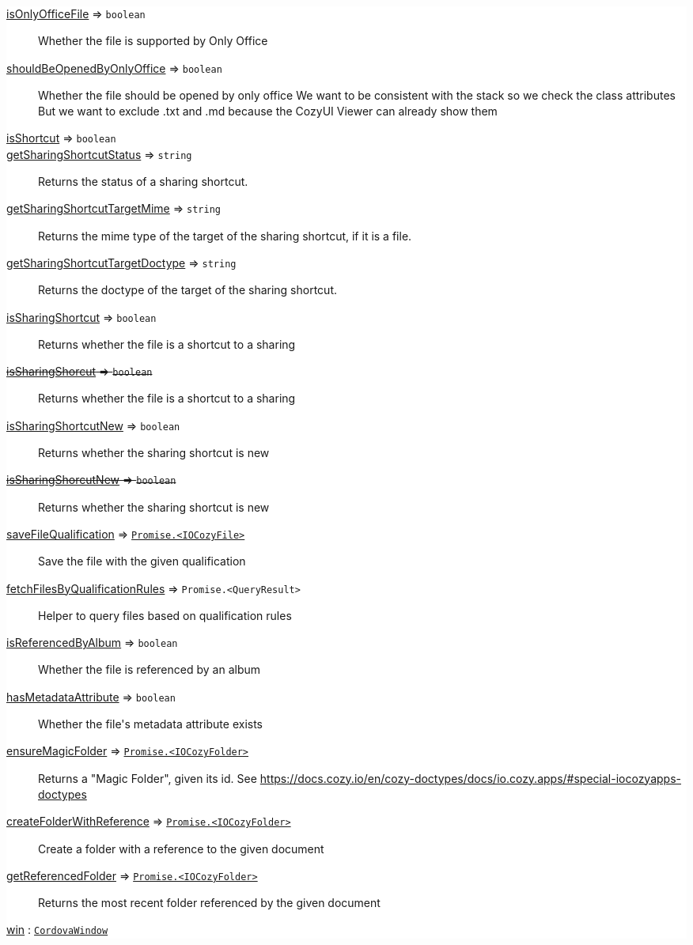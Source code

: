 <dt><a href="#isOnlyOfficeFile">isOnlyOfficeFile</a> ⇒ <code>boolean</code></dt>
<dd><p>Whether the file is supported by Only Office</p>
</dd>
<dt><a href="#shouldBeOpenedByOnlyOffice">shouldBeOpenedByOnlyOffice</a> ⇒ <code>boolean</code></dt>
<dd><p>Whether the file should be opened by only office
We want to be consistent with the stack so we check the class attributes
But we want to exclude .txt and .md because the CozyUI Viewer can already show them</p>
</dd>
<dt><a href="#isShortcut">isShortcut</a> ⇒ <code>boolean</code></dt>
<dd></dd>
<dt><a href="#getSharingShortcutStatus">getSharingShortcutStatus</a> ⇒ <code>string</code></dt>
<dd><p>Returns the status of a sharing shortcut.</p>
</dd>
<dt><a href="#getSharingShortcutTargetMime">getSharingShortcutTargetMime</a> ⇒ <code>string</code></dt>
<dd><p>Returns the mime type of the target of the sharing shortcut, if it is a file.</p>
</dd>
<dt><a href="#getSharingShortcutTargetDoctype">getSharingShortcutTargetDoctype</a> ⇒ <code>string</code></dt>
<dd><p>Returns the doctype of the target of the sharing shortcut.</p>
</dd>
<dt><a href="#isSharingShortcut">isSharingShortcut</a> ⇒ <code>boolean</code></dt>
<dd><p>Returns whether the file is a shortcut to a sharing</p>
</dd>
<dt><del><a href="#isSharingShorcut">isSharingShorcut</a> ⇒ <code>boolean</code></del></dt>
<dd><p>Returns whether the file is a shortcut to a sharing</p>
</dd>
<dt><a href="#isSharingShortcutNew">isSharingShortcutNew</a> ⇒ <code>boolean</code></dt>
<dd><p>Returns whether the sharing shortcut is new</p>
</dd>
<dt><del><a href="#isSharingShorcutNew">isSharingShorcutNew</a> ⇒ <code>boolean</code></del></dt>
<dd><p>Returns whether the sharing shortcut is new</p>
</dd>
<dt><a href="#saveFileQualification">saveFileQualification</a> ⇒ <code><a href="#IOCozyFile">Promise.&lt;IOCozyFile&gt;</a></code></dt>
<dd><p>Save the file with the given qualification</p>
</dd>
<dt><a href="#fetchFilesByQualificationRules">fetchFilesByQualificationRules</a> ⇒ <code>Promise.&lt;QueryResult&gt;</code></dt>
<dd><p>Helper to query files based on qualification rules</p>
</dd>
<dt><a href="#isReferencedByAlbum">isReferencedByAlbum</a> ⇒ <code>boolean</code></dt>
<dd><p>Whether the file is referenced by an album</p>
</dd>
<dt><a href="#hasMetadataAttribute">hasMetadataAttribute</a> ⇒ <code>boolean</code></dt>
<dd><p>Whether the file&#39;s metadata attribute exists</p>
</dd>
<dt><a href="#ensureMagicFolder">ensureMagicFolder</a> ⇒ <code><a href="#IOCozyFolder">Promise.&lt;IOCozyFolder&gt;</a></code></dt>
<dd><p>Returns a &quot;Magic Folder&quot;, given its id. See <a href="https://docs.cozy.io/en/cozy-doctypes/docs/io.cozy.apps/#special-iocozyapps-doctypes">https://docs.cozy.io/en/cozy-doctypes/docs/io.cozy.apps/#special-iocozyapps-doctypes</a></p>
</dd>
<dt><a href="#createFolderWithReference">createFolderWithReference</a> ⇒ <code><a href="#IOCozyFolder">Promise.&lt;IOCozyFolder&gt;</a></code></dt>
<dd><p>Create a folder with a reference to the given document</p>
</dd>
<dt><a href="#getReferencedFolder">getReferencedFolder</a> ⇒ <code><a href="#IOCozyFolder">Promise.&lt;IOCozyFolder&gt;</a></code></dt>
<dd><p>Returns the most recent folder referenced by the given document</p>
</dd>
<dt><a href="#win">win</a> : <code><a href="#CordovaWindow">CordovaWindow</a></code></dt>
<dd></dd>